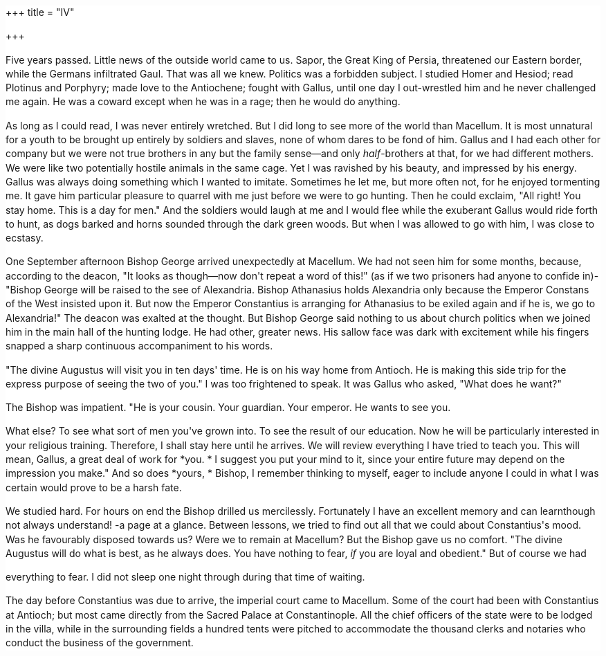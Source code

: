+++
title = "IV"

+++

Five years passed. Little news of the outside world came to us. Sapor, the Great King of Persia, threatened our Eastern border, while the Germans infiltrated Gaul. That was all we knew. Politics was a forbidden subject. I studied Homer and Hesiod; read Plotinus and Porphyry; made love to the Antiochene; fought with Gallus, until one day I out-wrestled him and he never challenged me again. He was a coward except when he was in a rage; then he would do anything.

As long as I could read, I was never entirely wretched. But I did long to see more of the world than Macellum. It is most unnatural for a youth to be brought up entirely by soldiers and slaves, none of whom dares to be fond of him. Gallus and I had each other for company but we were not true brothers in any but the family sense—and only *half*-brothers at that, for we had different mothers. We were like two potentially hostile animals in the same cage. Yet I was ravished by his beauty, and impressed by his energy. Gallus was always doing something which I wanted to imitate. Sometimes he let me, but more often not, for he enjoyed tormenting me. It gave him particular pleasure to quarrel with me just before we were to go hunting. Then he could exclaim, "All right\! You stay home. This is a day for men." And the soldiers would laugh at me and I would flee while the exuberant Gallus would ride forth to hunt, as dogs barked and horns sounded through the dark green woods. But when I was allowed to go with him, I was close to ecstasy.

One September afternoon Bishop George arrived unexpectedly at Macellum. We had not seen him for some months, because, according to the deacon, "It looks as though—now don't repeat a word of this\!" \(as if we two prisoners had anyone to confide in\)-"Bishop George will be raised to the see of Alexandria. Bishop Athanasius holds Alexandria only because the Emperor Constans of the West insisted upon it. But now the Emperor Constantius is arranging for Athanasius to be exiled again and if he is, we go to Alexandria\!" The deacon was exalted at the thought. But Bishop George said nothing to us about church politics when we joined him in the main hall of the hunting lodge. He had other, greater news. His sallow face was dark with excitement while his fingers snapped a sharp continuous accompaniment to his words.

"The divine Augustus will visit you in ten days' time. He is on his way home from Antioch. He is making this side trip for the express purpose of seeing the two of you." I was too frightened to speak. It was Gallus who asked, "What does he want?"

The Bishop was impatient. "He is your cousin. Your guardian. Your emperor. He wants to see you.

What else? To see what sort of men you've grown into. To see the result of our education. Now he will be particularly interested in your religious training. Therefore, I shall stay here until he arrives. We will review everything I have tried to teach you. This will mean, Gallus, a great deal of work for *you. * I suggest you put your mind to it, since your entire future may depend on the impression you make." And so does *yours, * Bishop, I remember thinking to myself, eager to include anyone I could in what I was certain would prove to be a harsh fate.

We studied hard. For hours on end the Bishop drilled us mercilessly. Fortunately I have an excellent memory and can learnthough not always understand\! -a page at a glance. Between lessons, we tried to find out all that we could about Constantius's mood. Was he favourably disposed towards us? Were we to remain at Macellum? But the Bishop gave us no comfort. "The divine Augustus will do what is best, as he always does. You have nothing to fear, *if* you are loyal and obedient." But of course we had

everything to fear. I did not sleep one night through during that time of waiting.

The day before Constantius was due to arrive, the imperial court came to Macellum. Some of the court had been with Constantius at Antioch; but most came directly from the Sacred Palace at Constantinople. All the chief officers of the state were to be lodged in the villa, while in the surrounding fields a hundred tents were pitched to accommodate the thousand clerks and notaries who conduct the business of the government.
